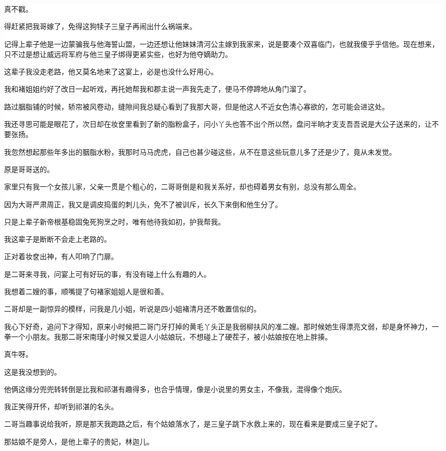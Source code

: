 真不戳。


得赶紧把我哥嫁了，免得这狗犊子三皇子再闹出什么祸端来。


记得上辈子他是一边蒙骗我与他海誓山盟，一边还想让他妹妹清河公主嫁到我家来，说是要凑个双喜临门，也就我傻乎乎信他。现在想来，只不过是想让威远将军府与他三皇子绑得更紧实些，也好为他夺嫡助力。


这辈子我没走老路，他又莫名地来了这宴上，必是也没什么好用心。


我和褚姐姐约好了改日一起听戏，再托她帮我和郡主说一声我先走了，便马不停蹄地从角门溜了。


路过胭脂铺的时候，轿帘被风卷动，缝隙间我总疑心看到了我那大哥，但是他这人不近女色清心寡欲的，怎可能会进这处。


我还寻思可能是眼花了，次日却在妆奁里看到了新的脂粉盒子，问小丫头也答不出个所以然，盘问半晌才支支吾吾说是大公子送来的，让不要张扬。


我忽然想起那些年多出的胭脂水粉，我那时马马虎虎，自己也甚少碰这些，从不在意这些玩意儿多了还是少了，竟从未发觉。


原是哥哥送的。


家里只有我一个女孩儿家，父亲一贯是个粗心的，二哥哥倒是和我关系好，却也碍着男女有别，总没有那么周全。


因为大哥严肃周正，我又是调皮捣蛋的刺儿头，免不了被训斥，长久下来倒和他生分了。


只是上辈子新帝根基稳固兔死狗烹之时，唯有他待我如初，护我帮我。


我这辈子是断断不会走上老路的。


正对着妆奁出神，有人叩响了门扉。


是二哥来寻我，问宴上可有好玩的事，有没有碰上什么有趣的人。


我想着二嫂的事，顺嘴提了句褚家姐姐人是很和善。


二哥却是一副惊异的模样，问我是几小姐，听说是四小姐褚清月还不敢置信似的。


我心下好奇，追问下才得知，原来小时候把二哥门牙打掉的黄毛丫头正是我弱柳扶风的准二嫂。那时候她生得漂亮文弱，却是身怀神力，一拳一个小朋友。我那二哥宋南瑾小时候又爱逗人小姑娘玩，不想碰上了硬茬子，被小姑娘按在地上胖揍。


真牛呀。


这是我没想到的。


他俩这缘分兜兜转转倒是比我和祁湛有趣得多，也合乎情理，像是小说里的男女主，不像我，混得像个炮灰。


我正笑得开怀，却听到祁湛的名头。


二哥当趣事说给我听，原是那天我跑路之后，有个姑娘落水了，是三皇子跳下水救上来的，现在看来是要成三皇子妃了。


那姑娘不是旁人，是他上辈子的贵妃，林迦儿。
